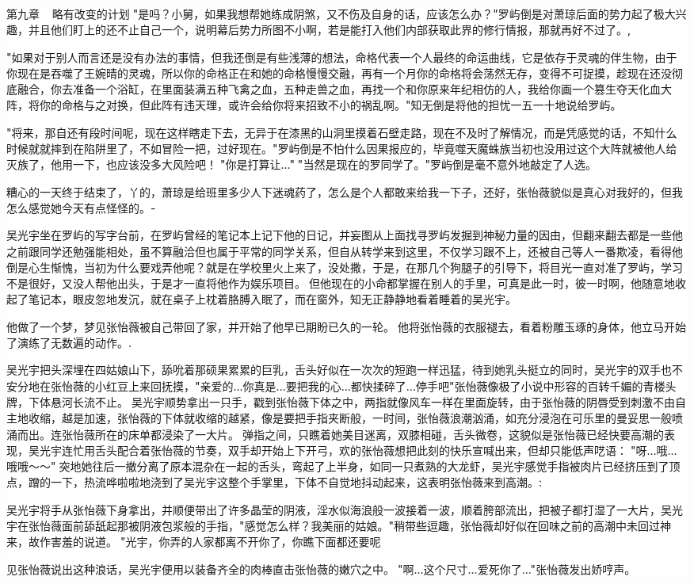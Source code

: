 第九章    略有改变的计划 "是吗？小舅，如果我想帮她练成阴煞，又不伤及自身的话，应该怎么办？"罗屿倒是对萧琼后面的势力起了极大兴趣，并且他们盯上的还不止自己一个，说明幕后势力所图不小啊，若是能打入他们内部获取此界的修行情报，那就再好不过了。,

"如果对于别人而言还是没有办法的事情，但我还倒是有些浅薄的想法，命格代表一个人最终的命运曲线，它是依存于灵魂的伴生物，由于你现在是吞噬了王婉晴的灵魂，所以你的命格正在和她的命格慢慢交融，再有一个月你的命格将会荡然无存，变得不可捉摸，趁现在还没彻底融合，你去准备一个浴缸，在里面装满五种飞禽之血，五种走兽之血，再找一个和你原来年纪相仿的人，我给你画一个篡生夺天化血大阵，将你的命格与之对换，但此阵有违天理，或许会给你将来招致不小的祸乱啊。"知无倒是将他的担忧一五一十地说给罗屿。

"将来，那自还有段时间呢，现在这样瞎走下去，无异于在漆黑的山洞里摸着石壁走路，现在不及时了解情况，而是凭感觉的话，不知什么时候就就摔到在陷阱里了，不如冒险一把，过好现在。"罗屿倒是不怕什么因果报应的，毕竟噬天魔蛛族当初也没用过这个大阵就被他人给灭族了，他用一下，也应该没多大风险吧！ "你是打算让..." "当然是现在的罗同学了。"罗屿倒是毫不意外地敲定了人选。

糟心的一天终于结束了，丫的，萧琼是给班里多少人下迷魂药了，怎么是个人都敢来给我一下子，还好，张怡薇貌似是真心对我好的，但我怎么感觉她今天有点怪怪的。-

吴光宇坐在罗屿的写字台前，在罗屿曾经的笔记本上记下他的日记，并妄图从上面找寻罗屿发掘到神秘力量的因由，但翻来翻去都是一些他之前跟同学还勉强能相处，虽不算融洽但也属于平常的同学关系，但自从转学来到这里，不仅学习跟不上，还被自己等人一番欺凌，看得他倒是心生惭愧，当初为什么要戏弄他呢？就是在学校里火上来了，没处撒，于是，在那几个狗腿子的引导下，将目光一直对准了罗屿，学习不是很好，又没人帮他出头，于是才一直将他作为娱乐项目。 但他现在的小命都掌握在别人的手里，可真是此一时，彼一时啊，他随意地收起了笔记本，眼皮忽地发沉，就在桌子上枕着胳膊入眠了，而在窗外，知无正静静地看着睡着的吴光宇。

他做了一个梦，梦见张怡薇被自己带回了家，并开始了他早已期盼已久的一轮。 他将张怡薇的衣服褪去，看着粉雕玉琢的身体，他立马开始了演练了无数遍的动作。.

吴光宇把头深埋在四姑娘山下，舔吮着那硕果累累的巨乳，舌头好似在一次次的短跑一样迅猛，待到她乳头挺立的同时，吴光宇的双手也不安分地在张怡薇的小红豆上来回抚摸，"亲爱的...你真是...要把我的心...都快揉碎了...停手吧"张怡薇像极了小说中形容的百转千媚的青楼头牌，下体悬河长流不止。 吴光宇顺势拿出一只手，戳到张怡薇下体之中，两指就像风车一样在里面旋转，由于张怡薇的阴唇受到刺激不由自主地收缩，越是加速，张怡薇的下体就收缩的越紧，像是要把手指夹断般，一时间，张怡薇浪潮汹涌，如充分浸泡在可乐里的曼妥思一般喷涌而出。连张怡薇所在的床单都浸染了一大片。 弹指之间，只瞧着她美目迷离，双膝相碰，舌头微卷，这貌似是张怡薇已经快要高潮的表现，吴光宇连忙用舌头配合着张怡薇的节奏，双手却开始上下开弓，欢的张怡薇想把此刻的快乐宣喊出来，但却只能低声呓语： "呀...哦...哦哦～～" 突地她往后一撤分离了原本混杂在一起的舌头，弯起了上半身，如同一只煮熟的大龙虾，吴光宇感觉手指被肉片已经挤压到了顶点，蹭的一下，热流哗啦啦地浇到了吴光宇这整个手掌里，下体不自觉地抖动起来，这表明张怡薇来到高潮。:

吴光宇将手从张怡薇下身拿出，并顺便带出了许多晶莹的阴液，淫水似海浪般一波接着一波，顺着胯部流出，把被子都打湿了一大片，吴光宇在张怡薇面前舔舐起那被阴液包浆般的手指，"感觉怎么样？我美丽的姑娘。"稍带些逗趣，张怡薇却好似在回味之前的高潮中未回过神来，故作害羞的说道。 "光宇，你弄的人家都离不开你了，你瞧下面都还要呢

见张怡薇说出这种浪话，吴光宇便用以装备齐全的肉棒直击张怡薇的嫩穴之中。 "啊...这个尺寸...爱死你了..."张怡薇发出娇哼声。

